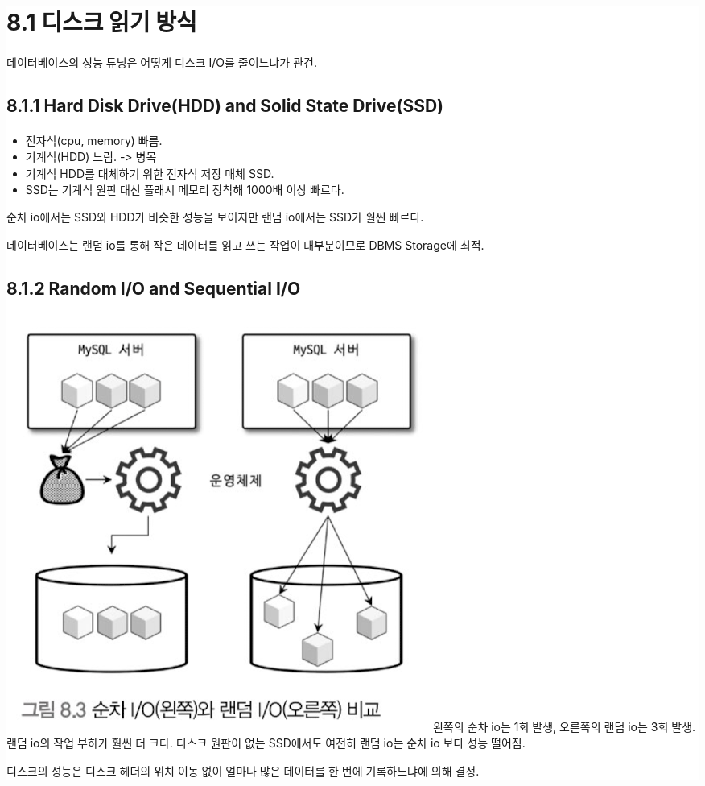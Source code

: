 # 8.1 디스크 읽기 방식

데이터베이스의 성능 튜닝은 어떻게 디스크 I/O를 줄이느냐가 관건.

## 8.1.1 Hard Disk Drive(HDD) and Solid State Drive(SSD)

- 전자식(cpu, memory) 빠름.
- 기계식(HDD) 느림. -> 병목
- 기계식 HDD를 대체하기 위한 전자식 저장 매체 SSD.
- SSD는 기계식 원판 대신 플래시 메모리 장착해 1000배 이상 빠르다.

순차 io에서는 SSD와 HDD가 비슷한 성능을 보이지만
랜덤 io에서는 SSD가 훨씬 빠르다.

데이터베이스는 랜덤 io를 통해 작은 데이터를
읽고 쓰는 작업이 대부분이므로 DBMS Storage에 최적.

## 8.1.2 Random I/O and Sequential I/O

![8.3](/chap08-1/images/8.3.png)
왼쪽의 순차 io는 1회 발생, 오른쪽의 랜덤 io는 3회 발생. 랜덤 io의 작업 부하가
훨씬 더 크다. 디스크 원판이 없는 SSD에서도 여전히 랜덤 io는 순차 io 보다 성능
떨어짐.

디스크의 성능은 디스크 헤더의 위치 이동 없이 얼마나 많은 데이터를 한 번에
기록하느냐에 의해 결정.

